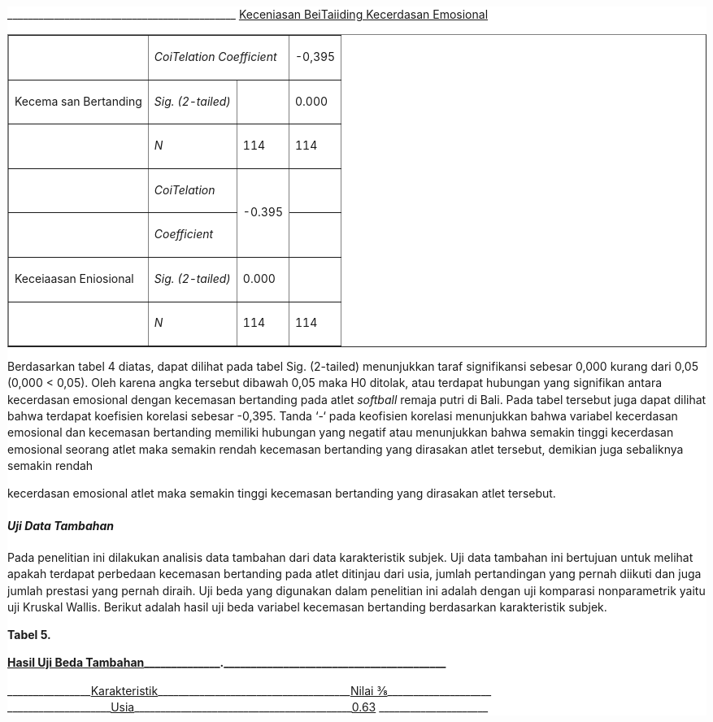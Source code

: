 <p><span class="font0">____________________________________________ </span><span class="font0" style="text-decoration:underline;">Keceniasan BeiTaiiding Kecerdasan Emosional</span></p>
<table border="1">
<tr><td style="vertical-align:top;"></td><td colspan="2" style="vertical-align:bottom;">
<p><span class="font0" style="font-style:italic;">CoiTelation Coefficient</span></p></td><td style="vertical-align:middle;">
<p><span class="font0">-0,395</span></p></td></tr>
<tr><td style="vertical-align:top;">
<p><span class="font0">Kecema san Bertanding</span></p></td><td style="vertical-align:top;">
<p><span class="font0" style="font-style:italic;">Sig. (2-tailed)</span></p></td><td style="vertical-align:top;"></td><td style="vertical-align:top;">
<p><span class="font0">0.000</span></p></td></tr>
<tr><td style="vertical-align:top;"></td><td style="vertical-align:top;">
<p><span class="font0" style="font-style:italic;">N</span></p></td><td style="vertical-align:top;">
<p><span class="font0">114</span></p></td><td style="vertical-align:top;">
<p><span class="font0">114</span></p></td></tr>
<tr><td style="vertical-align:top;"></td><td style="vertical-align:top;">
<p><span class="font0" style="font-style:italic;">CoiTelation</span></p></td><td rowspan="2" style="vertical-align:middle;">
<p><span class="font0">-0.395</span></p></td><td style="vertical-align:top;"></td></tr>
<tr><td style="vertical-align:top;"></td><td style="vertical-align:bottom;">
<p><span class="font0" style="font-style:italic;">Coefficient</span></p></td><td style="vertical-align:top;"></td></tr>
<tr><td style="vertical-align:top;">
<p><span class="font0">Keceiaasan Eniosional</span></p></td><td style="vertical-align:top;">
<p><span class="font0" style="font-style:italic;">Sig. (2-tailed)</span></p></td><td style="vertical-align:top;">
<p><span class="font0">0.000</span></p></td><td style="vertical-align:top;"></td></tr>
<tr><td style="vertical-align:top;"></td><td style="vertical-align:top;">
<p><span class="font0" style="font-style:italic;">N</span></p></td><td style="vertical-align:top;">
<p><span class="font0">114</span></p></td><td style="vertical-align:top;">
<p><span class="font0">114</span></p></td></tr>
</table>
<p><span class="font2">Berdasarkan tabel 4 diatas, dapat dilihat pada tabel Sig. (2-tailed) menunjukkan taraf signifikansi sebesar 0,000 kurang dari 0,05 (0,000 &lt;&nbsp;0,05). Oleh karena angka tersebut dibawah 0,05 maka H0 ditolak, atau terdapat hubungan yang signifikan antara kecerdasan emosional dengan kecemasan bertanding pada atlet </span><span class="font2" style="font-style:italic;">softball</span><span class="font2"> remaja putri di Bali. Pada tabel tersebut juga dapat dilihat bahwa terdapat koefisien korelasi sebesar -0,395. Tanda ‘-‘ pada keofisien korelasi menunjukkan bahwa variabel kecerdasan emosional dan kecemasan bertanding memiliki hubungan yang negatif atau menunjukkan bahwa semakin tinggi kecerdasan emosional seorang atlet maka semakin rendah kecemasan bertanding yang dirasakan atlet tersebut, demikian juga sebaliknya semakin rendah</span></p>
<p><span class="font2">kecerdasan emosional atlet maka semakin tinggi kecemasan bertanding yang dirasakan atlet tersebut.</span></p>
<h4><a name="bookmark28"></a><span class="font2" style="font-weight:bold;font-style:italic;"><a name="bookmark29"></a>Uji Data Tambahan</span></h4>
<p><span class="font2">Pada penelitian ini dilakukan analisis data tambahan dari data karakteristik subjek. Uji data tambahan ini bertujuan untuk melihat apakah terdapat perbedaan kecemasan bertanding pada atlet ditinjau dari usia, jumlah pertandingan yang pernah diikuti dan juga jumlah prestasi yang pernah diraih. Uji beda yang digunakan dalam penelitian ini adalah dengan uji komparasi nonparametrik yaitu uji Kruskal Wallis. Berikut adalah hasil uji beda variabel kecemasan bertanding berdasarkan karakteristik subjek.</span></p>
<p><span class="font0" style="font-weight:bold;">Tabel 5.</span></p>
<p><span class="font0" style="font-weight:bold;text-decoration:underline;">Hasil Uji Beda Tambahan</span><span class="font0" style="font-weight:bold;">______________._________________________________________</span></p>
<p><span class="font0">________________</span><span class="font0" style="text-decoration:underline;">Karakteristik</span><span class="font0">_____________________________________</span><span class="font0" style="text-decoration:underline;">Nilai ⅜</span><span class="font0">____________________ ____________________</span><span class="font0" style="text-decoration:underline;">Usia</span><span class="font0">__________________________________________</span><span class="font0" style="text-decoration:underline;">0.63</span><span class="font0"> _____________________</span></p>